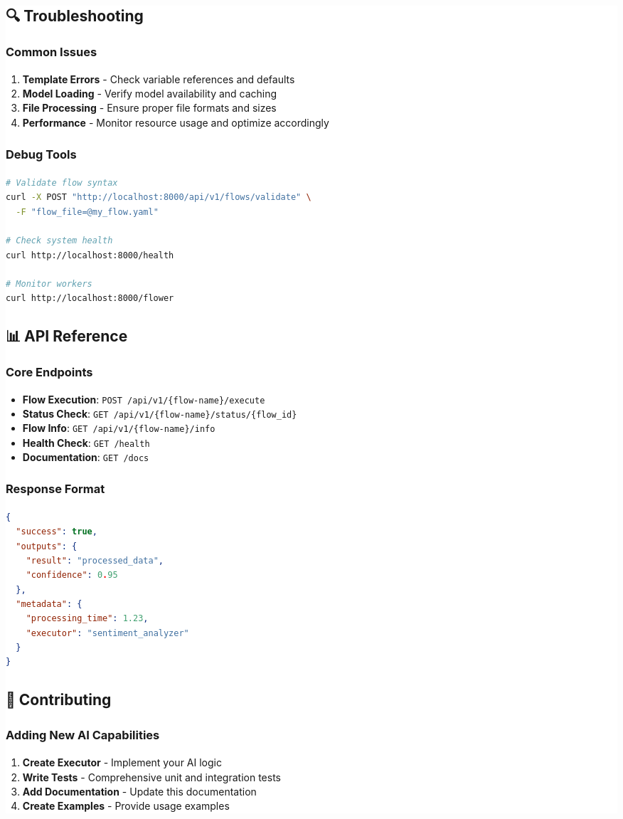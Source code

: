 ## 🔍 Troubleshooting

### Common Issues
1. **Template Errors** - Check variable references and defaults
2. **Model Loading** - Verify model availability and caching
3. **File Processing** - Ensure proper file formats and sizes
4. **Performance** - Monitor resource usage and optimize accordingly

### Debug Tools
```bash
# Validate flow syntax
curl -X POST "http://localhost:8000/api/v1/flows/validate" \
  -F "flow_file=@my_flow.yaml"

# Check system health
curl http://localhost:8000/health

# Monitor workers
curl http://localhost:8000/flower
```

## 📊 API Reference

### Core Endpoints
- **Flow Execution**: `POST /api/v1/{flow-name}/execute`
- **Status Check**: `GET /api/v1/{flow-name}/status/{flow_id}`
- **Flow Info**: `GET /api/v1/{flow-name}/info`
- **Health Check**: `GET /health`
- **Documentation**: `GET /docs`

### Response Format
```json
{
  "success": true,
  "outputs": {
    "result": "processed_data",
    "confidence": 0.95
  },
  "metadata": {
    "processing_time": 1.23,
    "executor": "sentiment_analyzer"
  }
}
```

## 🤝 Contributing

### Adding New AI Capabilities
1. **Create Executor** - Implement your AI logic
2. **Write Tests** - Comprehensive unit and integration tests
3. **Add Documentation** - Update this documentation
4. **Create Examples** - Provide usage examples
